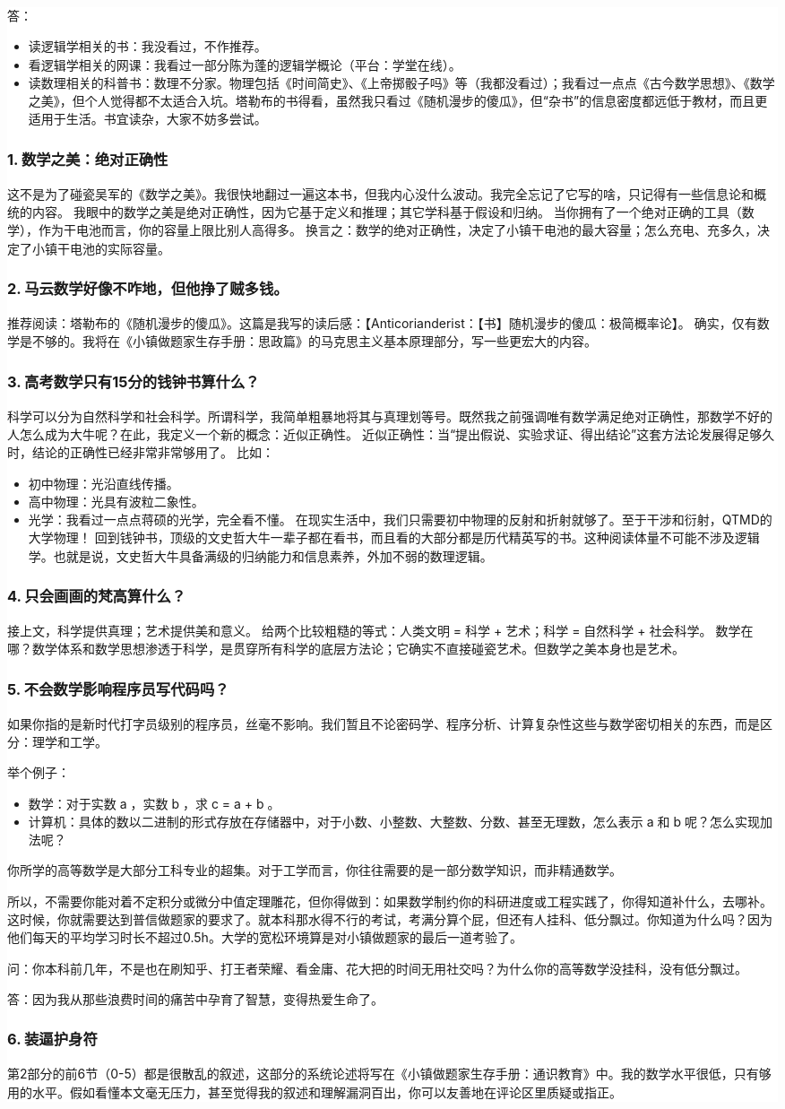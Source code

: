 答：
+ 读逻辑学相关的书：我没看过，不作推荐。
+ 看逻辑学相关的网课：我看过一部分陈为蓬的逻辑学概论（平台：学堂在线）。
+ 读数理相关的科普书：数理不分家。物理包括《时间简史》、《上帝掷骰子吗》等（我都没看过）；我看过一点点《古今数学思想》、《数学之美》，但个人觉得都不太适合入坑。塔勒布的书得看，虽然我只看过《随机漫步的傻瓜》，但“杂书”的信息密度都远低于教材，而且更适用于生活。书宜读杂，大家不妨多尝试。

### 1. 数学之美：绝对正确性

这不是为了碰瓷吴军的《数学之美》。我很快地翻过一遍这本书，但我内心没什么波动。我完全忘记了它写的啥，只记得有一些信息论和概统的内容。
我眼中的数学之美是绝对正确性，因为它基于定义和推理；其它学科基于假设和归纳。
当你拥有了一个绝对正确的工具（数学），作为干电池而言，你的容量上限比别人高得多。
换言之：数学的绝对正确性，决定了小镇干电池的最大容量；怎么充电、充多久，决定了小镇干电池的实际容量。

### 2. 马云数学好像不咋地，但他挣了贼多钱。

推荐阅读：塔勒布的《随机漫步的傻瓜》。这篇是我写的读后感：【Anticorianderist：【书】随机漫步的傻瓜：极简概率论】。
确实，仅有数学是不够的。我将在《小镇做题家生存手册：思政篇》的马克思主义基本原理部分，写一些更宏大的内容。

### 3. 高考数学只有15分的钱钟书算什么？

科学可以分为自然科学和社会科学。所谓科学，我简单粗暴地将其与真理划等号。既然我之前强调唯有数学满足绝对正确性，那数学不好的人怎么成为大牛呢？在此，我定义一个新的概念：近似正确性。
近似正确性：当“提出假说、实验求证、得出结论”这套方法论发展得足够久时，结论的正确性已经非常非常够用了。
比如：
+ 初中物理：光沿直线传播。
+ 高中物理：光具有波粒二象性。
+ 光学：我看过一点点蒋硕的光学，完全看不懂。
在现实生活中，我们只需要初中物理的反射和折射就够了。至于干涉和衍射，QTMD的大学物理！
回到钱钟书，顶级的文史哲大牛一辈子都在看书，而且看的大部分都是历代精英写的书。这种阅读体量不可能不涉及逻辑学。也就是说，文史哲大牛具备满级的归纳能力和信息素养，外加不弱的数理逻辑。

### 4. 只会画画的梵高算什么？

接上文，科学提供真理；艺术提供美和意义。
给两个比较粗糙的等式：人类文明 = 科学 + 艺术；科学 = 自然科学 + 社会科学。
数学在哪？数学体系和数学思想渗透于科学，是贯穿所有科学的底层方法论；它确实不直接碰瓷艺术。但数学之美本身也是艺术。

### 5. 不会数学影响程序员写代码吗？

如果你指的是新时代打字员级别的程序员，丝毫不影响。我们暂且不论密码学、程序分析、计算复杂性这些与数学密切相关的东西，而是区分：理学和工学。

举个例子：
+ 数学：对于实数 a ，实数 b ，求 c = a + b 。
+ 计算机：具体的数以二进制的形式存放在存储器中，对于小数、小整数、大整数、分数、甚至无理数，怎么表示 a 和 b 呢？怎么实现加法呢？

你所学的高等数学是大部分工科专业的超集。对于工学而言，你往往需要的是一部分数学知识，而非精通数学。

所以，不需要你能对着不定积分或微分中值定理雕花，但你得做到：如果数学制约你的科研进度或工程实践了，你得知道补什么，去哪补。这时候，你就需要达到普信做题家的要求了。就本科那水得不行的考试，考满分算个屁，但还有人挂科、低分飘过。你知道为什么吗？因为他们每天的平均学习时长不超过0.5h。大学的宽松环境算是对小镇做题家的最后一道考验了。

问：你本科前几年，不是也在刷知乎、打王者荣耀、看金庸、花大把的时间无用社交吗？为什么你的高等数学没挂科，没有低分飘过。

答：因为我从那些浪费时间的痛苦中孕育了智慧，变得热爱生命了。

### 6. 装逼护身符

第2部分的前6节（0-5）都是很散乱的叙述，这部分的系统论述将写在《小镇做题家生存手册：通识教育》中。我的数学水平很低，只有够用的水平。假如看懂本文毫无压力，甚至觉得我的叙述和理解漏洞百出，你可以友善地在评论区里质疑或指正。




